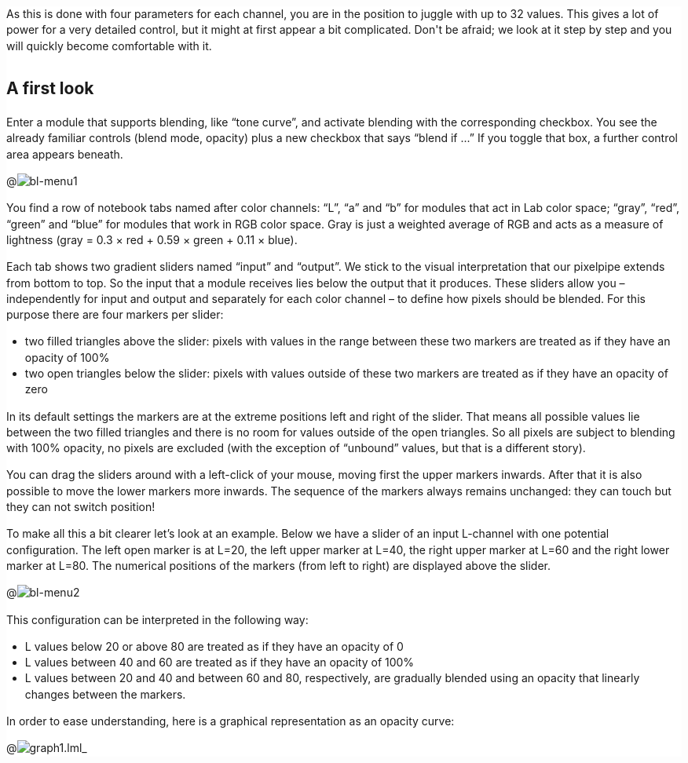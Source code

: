 As this is done with four parameters for each channel, you are in the position to juggle with up to 32 values. This gives a lot of power for a very detailed control, but it might at first appear a bit complicated. Don't be afraid; we look at it step by step and you will quickly become comfortable with it.


## A first look


Enter a module that supports blending, like “tone curve”, and activate blending with the corresponding checkbox. You see the already familiar controls (blend mode, opacity) plus a new checkbox that says “blend if ...” If you toggle that box, a further control area appears beneath.

@![bl-menu1](bl-menu1.jpeg)

You find a row of notebook tabs named after color channels: “L”, “a” and “b” for modules that act in Lab color space; “gray”, “red”, “green” and “blue” for modules that work in RGB color space. Gray is just a weighted average of RGB and acts as a measure of lightness (gray = 0.3 × red + 0.59 × green + 0.11 × blue).

Each tab shows two gradient sliders named “input” and “output”. We stick to the visual interpretation that our pixelpipe extends from bottom to top. So the input that a module receives lies below the output that it produces. These sliders allow you&nbsp;– independently for input and output and separately for each color channel&nbsp;– to define how pixels should be blended. For this purpose there are four markers per slider:

* two filled triangles above the slider: pixels with values in the range between these two markers are treated as if they have an opacity of 100%
* two open triangles below the slider: pixels with values outside of these two markers are treated as if they have an opacity of zero

In its default settings the markers are at the extreme positions left and right of the slider. That means all possible values lie between the two filled triangles and there is no room for values outside of the open triangles. So all pixels are subject to blending with 100% opacity, no pixels are excluded (with the exception of “unbound” values, but that is a different story).

You can drag the sliders around with a left-click of your mouse, moving first the upper markers inwards. After that it is also possible to move the lower markers more inwards. The sequence of the markers always remains unchanged: they can touch but they can not switch position!

To make all this a bit clearer let’s look at an example. Below we have a slider of an input L-channel with one potential configuration. The left open marker is at L=20, the left upper marker at L=40, the right upper marker at L=60 and the right lower marker at L=80. The numerical positions of the markers (from left to right) are displayed above the slider.

@![bl-menu2](bl-menu2.jpeg)

This configuration can be interpreted in the following way:

* L values below 20 or above 80 are treated as if they have an opacity of 0
* L values between 40 and 60 are treated as if they have an opacity of 100%
* L values between 20 and 40 and between 60 and 80, respectively, are gradually blended using an opacity that linearly changes between the markers.

In order to ease understanding, here is a graphical representation as an opacity curve:

@![graph1.lml_](graph1.lml_.png)
